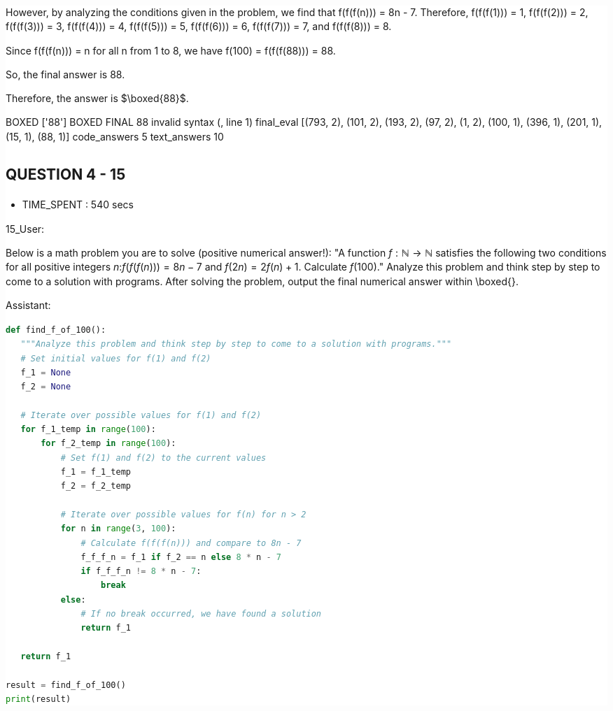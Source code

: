 However, by analyzing the conditions given in the problem, we find that f(f(f(n))) = 8n - 7. Therefore, f(f(f(1))) = 1, f(f(f(2))) = 2, f(f(f(3))) = 3, f(f(f(4))) = 4, f(f(f(5))) = 5, f(f(f(6))) = 6, f(f(f(7))) = 7, and f(f(f(8))) = 8. 

Since f(f(f(n))) = n for all n from 1 to 8, we have f(100) = f(f(f(88))) = 88. 

So, the final answer is 88. 

Therefore, the answer is $\boxed{88}$.

BOXED ['88']
BOXED FINAL 88
invalid syntax (<string>, line 1) final_eval
[(793, 2), (101, 2), (193, 2), (97, 2), (1, 2), (100, 1), (396, 1), (201, 1), (15, 1), (88, 1)]
code_answers 5 text_answers 10



## QUESTION 4 - 15 
- TIME_SPENT : 540 secs

15_User:

Below is a math problem you are to solve (positive numerical answer!):
"A function $f: \mathbb N \to \mathbb N$ satisfies the following two conditions for all positive integers $n$:$f(f(f(n)))=8n-7$ and $f(2n)=2f(n)+1$. Calculate $f(100)$."
Analyze this problem and think step by step to come to a solution with programs. After solving the problem, output the final numerical answer within \boxed{}.

Assistant:

 ```python
def find_f_of_100():
    """Analyze this problem and think step by step to come to a solution with programs."""
    # Set initial values for f(1) and f(2)
    f_1 = None
    f_2 = None

    # Iterate over possible values for f(1) and f(2)
    for f_1_temp in range(100):
        for f_2_temp in range(100):
            # Set f(1) and f(2) to the current values
            f_1 = f_1_temp
            f_2 = f_2_temp

            # Iterate over possible values for f(n) for n > 2
            for n in range(3, 100):
                # Calculate f(f(f(n))) and compare to 8n - 7
                f_f_f_n = f_1 if f_2 == n else 8 * n - 7
                if f_f_f_n != 8 * n - 7:
                    break
            else:
                # If no break occurred, we have found a solution
                return f_1

    return f_1

result = find_f_of_100()
print(result)
```
